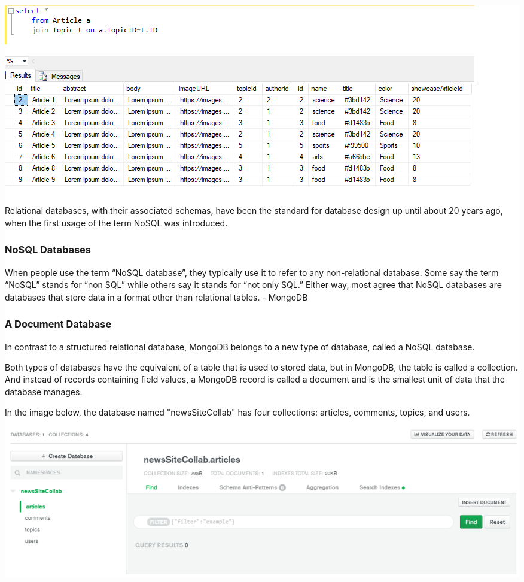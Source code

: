 ![](../.gitbook/assets/image%20%28397%29.png)

Relational databases, with their associated schemas, have been the standard for database design up until about 20 years ago, when the first usage of the term NoSQL was introduced. 

### NoSQL Databases 

When people use the term “NoSQL database”, they typically use it to refer to any non-relational database. Some say the term “NoSQL” stands for “non SQL” while others say it stands for “not only SQL.” Either way, most agree that NoSQL databases are databases that store data in a format other than relational tables. - MongoDB

### A Document Database 

In contrast to a structured relational database, MongoDB belongs to a new type of database, called a NoSQL database. 

Both types of databases have the equivalent of a table that is used to stored data, but in MongoDB, the table is called a collection. And instead of records containing field values, a MongoDB record is called a document and is the smallest unit of data that the database manages. 

In the image below, the database named "newsSiteCollab" has four collections: articles, comments, topics, and users.

![](../.gitbook/assets/image%20%28227%29.png)
